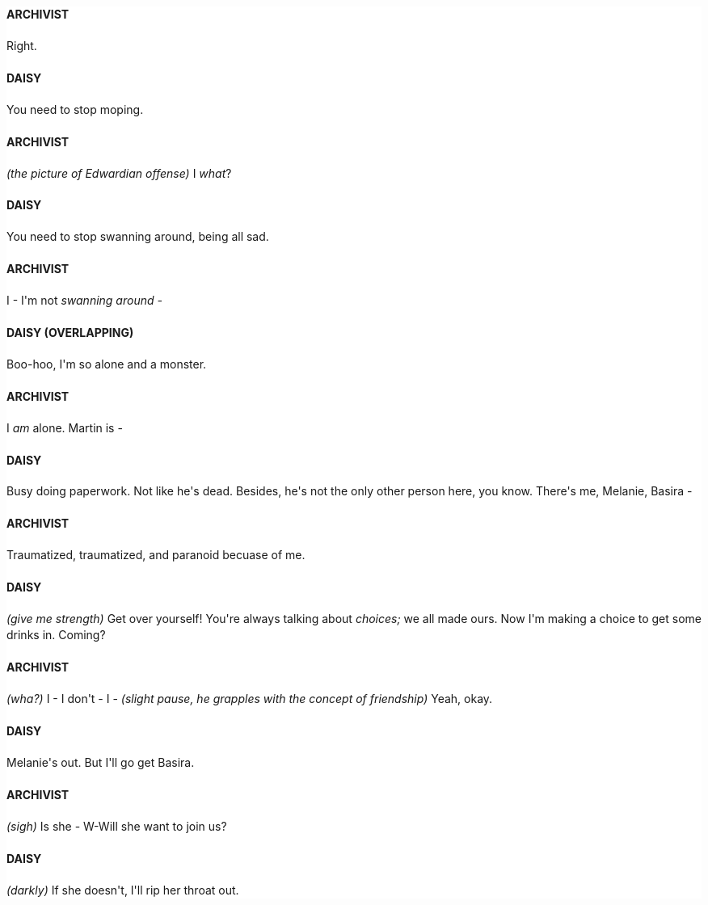 #### ARCHIVIST

Right.

#### DAISY

You need to stop moping.

#### ARCHIVIST

_(the picture of Edwardian offense)_ I *what*?

#### DAISY

You need to stop swanning around, being all sad.

#### ARCHIVIST

I - I'm not *swanning around -*

#### DAISY (OVERLAPPING)

Boo-hoo, I'm so alone and a monster.

#### ARCHIVIST

I *am* alone. Martin is -

#### DAISY

Busy doing paperwork. Not like he's dead. Besides, he's not the only other person here, you know. There's me, Melanie, Basira -

#### ARCHIVIST

Traumatized, traumatized, and paranoid becuase of me.

#### DAISY 

_(give me strength)_ Get over yourself! You're always talking about *choices;* we all made ours. Now I'm making a choice to get some drinks in. Coming?

#### ARCHIVIST

_(wha?)_ I - I don't - I - _(slight pause, he grapples with the concept of friendship)_ Yeah, okay.

#### DAISY

Melanie's out. But I'll go get Basira.

#### ARCHIVIST

_(sigh)_ Is she - W-Will she want to join us?

#### DAISY

_(darkly)_ If she doesn't, I'll rip her throat out.
